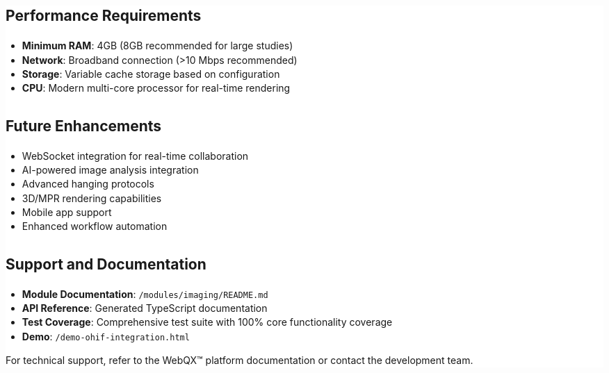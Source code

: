 ## Performance Requirements

- **Minimum RAM**: 4GB (8GB recommended for large studies)
- **Network**: Broadband connection (>10 Mbps recommended)
- **Storage**: Variable cache storage based on configuration
- **CPU**: Modern multi-core processor for real-time rendering

## Future Enhancements

- WebSocket integration for real-time collaboration
- AI-powered image analysis integration
- Advanced hanging protocols
- 3D/MPR rendering capabilities
- Mobile app support
- Enhanced workflow automation

## Support and Documentation

- **Module Documentation**: `/modules/imaging/README.md`
- **API Reference**: Generated TypeScript documentation
- **Test Coverage**: Comprehensive test suite with 100% core functionality coverage
- **Demo**: `/demo-ohif-integration.html`

For technical support, refer to the WebQX™ platform documentation or contact the development team.